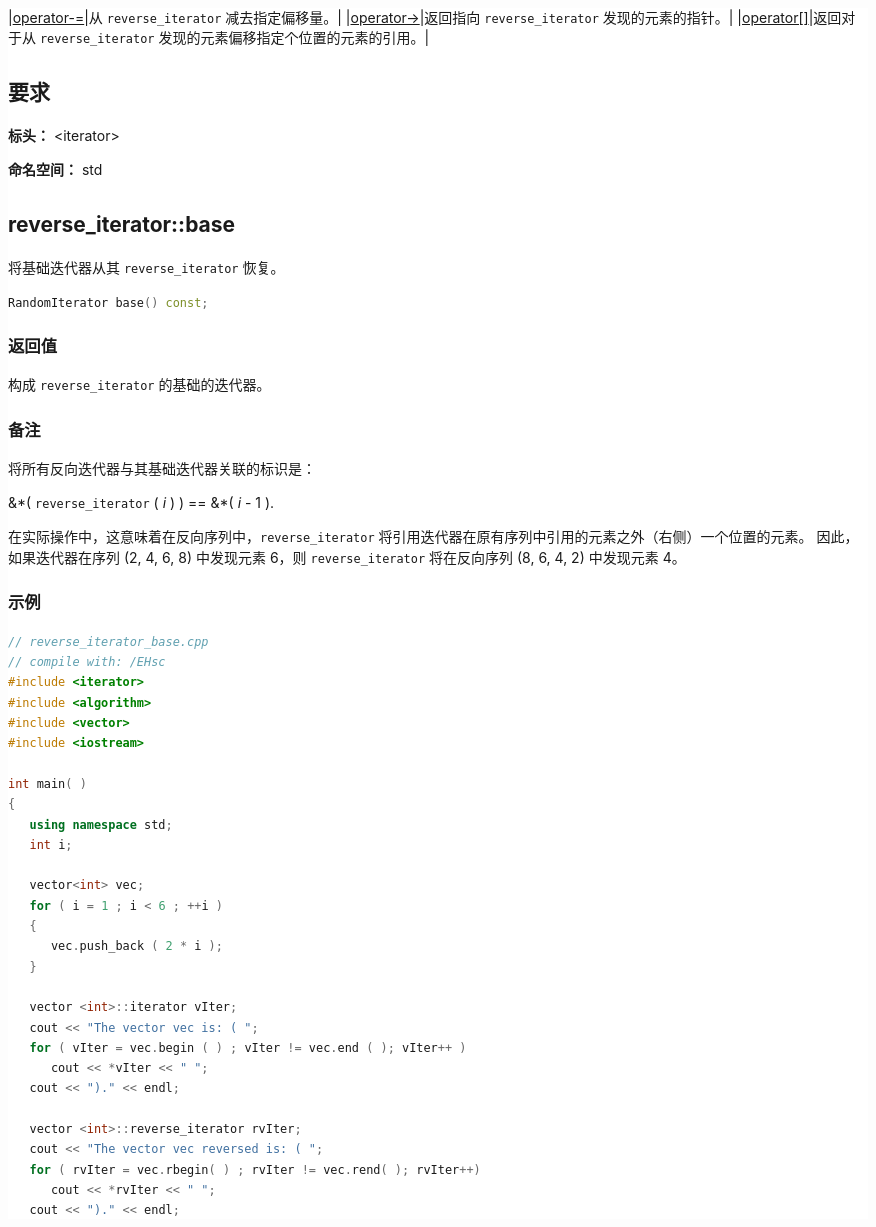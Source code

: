 |[operator-=](#operator-_eq)|从 `reverse_iterator` 减去指定偏移量。|
|[operator->](#operator-_gt)|返回指向 `reverse_iterator` 发现的元素的指针。|
|[operator[]](#op_at)|返回对于从 `reverse_iterator` 发现的元素偏移指定个位置的元素的引用。|

## <a name="requirements"></a>要求

**标头：** \<iterator>

**命名空间：** std

## <a name="base"></a>reverse_iterator::base

将基础迭代器从其 `reverse_iterator` 恢复。

```cpp
RandomIterator base() const;
```

### <a name="return-value"></a>返回值

构成 `reverse_iterator` 的基础的迭代器。

### <a name="remarks"></a>备注

将所有反向迭代器与其基础迭代器关联的标识是：

&\*( `reverse_iterator` ( *i* ) ) == &\*( *i* - 1 ).

在实际操作中，这意味着在反向序列中，`reverse_iterator` 将引用迭代器在原有序列中引用的元素之外（右侧）一个位置的元素。 因此，如果迭代器在序列 (2, 4, 6, 8) 中发现元素 6，则 `reverse_iterator` 将在反向序列 (8, 6, 4, 2) 中发现元素 4。

### <a name="example"></a>示例

```cpp
// reverse_iterator_base.cpp
// compile with: /EHsc
#include <iterator>
#include <algorithm>
#include <vector>
#include <iostream>

int main( )
{
   using namespace std;
   int i;

   vector<int> vec;
   for ( i = 1 ; i < 6 ; ++i )
   {
      vec.push_back ( 2 * i );
   }

   vector <int>::iterator vIter;
   cout << "The vector vec is: ( ";
   for ( vIter = vec.begin ( ) ; vIter != vec.end ( ); vIter++ )
      cout << *vIter << " ";
   cout << ")." << endl;

   vector <int>::reverse_iterator rvIter;
   cout << "The vector vec reversed is: ( ";
   for ( rvIter = vec.rbegin( ) ; rvIter != vec.rend( ); rvIter++)
      cout << *rvIter << " ";
   cout << ")." << endl;

```